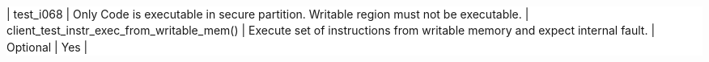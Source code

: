 | test_i068                                                   | Only Code is executable in secure partition. Writable region must not be executable.                                                                                                                                                                                                                                                                                                                                                                                                                                                                                                                                                                                                                                                                                                                                                                                                                                                                                                                                                                                                                                                                                                                                                                                                                                                                                                                                                                                                                                                                                                                                                                                                                                                                                                                                                                                                                                                                                                                                                                                                                                                                                       | client_test_instr_exec_from_writable_mem()                                                                                                                                                                                           | Execute set of instructions from writable memory and expect internal fault.                                                                                                                                                                                                                                                                                                                                                                                                                                                                                                                                                                                                                                                                                                                                                                                                                                                                | Optional                          | Yes                                      |